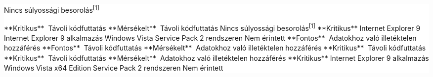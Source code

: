 Nincs súlyossági besorolás<sup>[1]</sup>
</td>
<td style="border:1px solid black;">
**Kritikus**   
Távoli kódfuttatás
</td>
<td style="border:1px solid black;">
**Mérsékelt**   
Távoli kódfuttatás
</td>
<td style="border:1px solid black;">
Nincs súlyossági besorolás<sup>[1]</sup>
</td>
<td style="border:1px solid black;">
**Kritikus**
</td>
</tr>
<tr>
<th colspan="9">
Internet Explorer 9
</th>
</tr>
<tr class="alternateRow">
<td style="border:1px solid black;">
Internet Explorer 9 alkalmazás Windows Vista Service Pack 2 rendszeren
</td>
<td style="border:1px solid black;">
Nem érintett
</td>
<td style="border:1px solid black;">
**Fontos**   
Adatokhoz való illetéktelen hozzáférés
</td>
<td style="border:1px solid black;">
**Fontos**   
Távoli kódfuttatás
</td>
<td style="border:1px solid black;">
**Mérsékelt**   
Adatokhoz való illetéktelen hozzáférés
</td>
<td style="border:1px solid black;">
**Kritikus**   
Távoli kódfuttatás
</td>
<td style="border:1px solid black;">
**Kritikus**   
Távoli kódfuttatás
</td>
<td style="border:1px solid black;">
**Mérsékelt**   
Adatokhoz való illetéktelen hozzáférés
</td>
<td style="border:1px solid black;">
**Kritikus**
</td>
</tr>
<tr>
<td style="border:1px solid black;">
Internet Explorer 9 alkalmazás Windows Vista x64 Edition Service Pack 2 rendszeren
</td>
<td style="border:1px solid black;">
Nem érintett
</td>